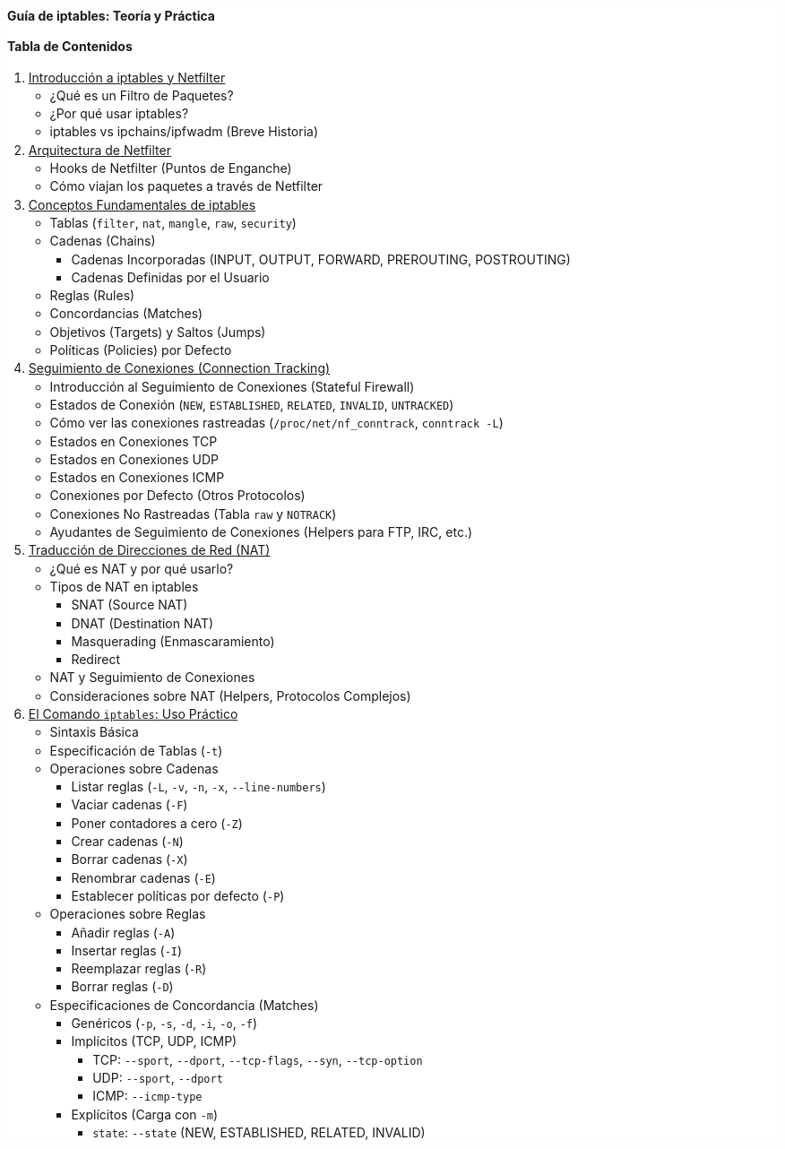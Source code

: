 **Guía de iptables: Teoría y Práctica**

**Tabla de Contenidos**

1.  [Introducción a iptables y Netfilter](#1-introducción-a-iptables-y-netfilter)
    *   ¿Qué es un Filtro de Paquetes?
    *   ¿Por qué usar iptables?
    *   iptables vs ipchains/ipfwadm (Breve Historia)
2.  [Arquitectura de Netfilter](#2-arquitectura-de-netfilter)
    *   Hooks de Netfilter (Puntos de Enganche)
    *   Cómo viajan los paquetes a través de Netfilter
3.  [Conceptos Fundamentales de iptables](#3-conceptos-fundamentales-de-iptables)
    *   Tablas (`filter`, `nat`, `mangle`, `raw`, `security`)
    *   Cadenas (Chains)
        *   Cadenas Incorporadas (INPUT, OUTPUT, FORWARD, PREROUTING, POSTROUTING)
        *   Cadenas Definidas por el Usuario
    *   Reglas (Rules)
    *   Concordancias (Matches)
    *   Objetivos (Targets) y Saltos (Jumps)
    *   Políticas (Policies) por Defecto
4.  [Seguimiento de Conexiones (Connection Tracking)](#4-seguimiento-de-conexiones-connection-tracking)
    *   Introducción al Seguimiento de Conexiones (Stateful Firewall)
    *   Estados de Conexión (`NEW`, `ESTABLISHED`, `RELATED`, `INVALID`, `UNTRACKED`)
    *   Cómo ver las conexiones rastreadas (`/proc/net/nf_conntrack`, `conntrack -L`)
    *   Estados en Conexiones TCP
    *   Estados en Conexiones UDP
    *   Estados en Conexiones ICMP
    *   Conexiones por Defecto (Otros Protocolos)
    *   Conexiones No Rastreadas (Tabla `raw` y `NOTRACK`)
    *   Ayudantes de Seguimiento de Conexiones (Helpers para FTP, IRC, etc.)
5.  [Traducción de Direcciones de Red (NAT)](#5-traducción-de-direcciones-de-red-nat)
    *   ¿Qué es NAT y por qué usarlo?
    *   Tipos de NAT en iptables
        *   SNAT (Source NAT)
        *   DNAT (Destination NAT)
        *   Masquerading (Enmascaramiento)
        *   Redirect
    *   NAT y Seguimiento de Conexiones
    *   Consideraciones sobre NAT (Helpers, Protocolos Complejos)
6.  [El Comando `iptables`: Uso Práctico](#6-el-comando-iptables-uso-práctico)
    *   Sintaxis Básica
    *   Especificación de Tablas (`-t`)
    *   Operaciones sobre Cadenas
        *   Listar reglas (`-L`, `-v`, `-n`, `-x`, `--line-numbers`)
        *   Vaciar cadenas (`-F`)
        *   Poner contadores a cero (`-Z`)
        *   Crear cadenas (`-N`)
        *   Borrar cadenas (`-X`)
        *   Renombrar cadenas (`-E`)
        *   Establecer políticas por defecto (`-P`)
    *   Operaciones sobre Reglas
        *   Añadir reglas (`-A`)
        *   Insertar reglas (`-I`)
        *   Reemplazar reglas (`-R`)
        *   Borrar reglas (`-D`)
    *   Especificaciones de Concordancia (Matches)
        *   Genéricos (`-p`, `-s`, `-d`, `-i`, `-o`, `-f`)
        *   Implícitos (TCP, UDP, ICMP)
            *   TCP: `--sport`, `--dport`, `--tcp-flags`, `--syn`, `--tcp-option`
            *   UDP: `--sport`, `--dport`
            *   ICMP: `--icmp-type`
        *   Explícitos (Carga con `-m`)
            *   `state`: `--state` (NEW, ESTABLISHED, RELATED, INVALID)